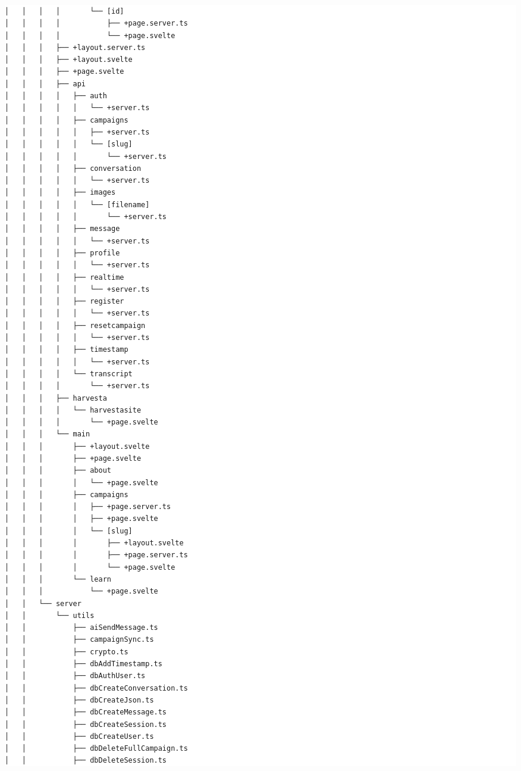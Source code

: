 ```
│   │   │   │       └── [id]
│   │   │   │           ├── +page.server.ts
│   │   │   │           └── +page.svelte
│   │   │   ├── +layout.server.ts
│   │   │   ├── +layout.svelte
│   │   │   ├── +page.svelte
│   │   │   ├── api
│   │   │   │   ├── auth
│   │   │   │   │   └── +server.ts
│   │   │   │   ├── campaigns
│   │   │   │   │   ├── +server.ts
│   │   │   │   │   └── [slug]
│   │   │   │   │       └── +server.ts
│   │   │   │   ├── conversation
│   │   │   │   │   └── +server.ts
│   │   │   │   ├── images
│   │   │   │   │   └── [filename]
│   │   │   │   │       └── +server.ts
│   │   │   │   ├── message
│   │   │   │   │   └── +server.ts
│   │   │   │   ├── profile
│   │   │   │   │   └── +server.ts
│   │   │   │   ├── realtime
│   │   │   │   │   └── +server.ts
│   │   │   │   ├── register
│   │   │   │   │   └── +server.ts
│   │   │   │   ├── resetcampaign
│   │   │   │   │   └── +server.ts
│   │   │   │   ├── timestamp
│   │   │   │   │   └── +server.ts
│   │   │   │   └── transcript
│   │   │   │       └── +server.ts
│   │   │   ├── harvesta
│   │   │   │   └── harvestasite
│   │   │   │       └── +page.svelte
│   │   │   └── main
│   │   │       ├── +layout.svelte
│   │   │       ├── +page.svelte
│   │   │       ├── about
│   │   │       │   └── +page.svelte
│   │   │       ├── campaigns
│   │   │       │   ├── +page.server.ts
│   │   │       │   ├── +page.svelte
│   │   │       │   └── [slug]
│   │   │       │       ├── +layout.svelte
│   │   │       │       ├── +page.server.ts
│   │   │       │       └── +page.svelte
│   │   │       └── learn
│   │   │           └── +page.svelte
│   │   └── server
│   │       └── utils
│   │           ├── aiSendMessage.ts
│   │           ├── campaignSync.ts
│   │           ├── crypto.ts
│   │           ├── dbAddTimestamp.ts
│   │           ├── dbAuthUser.ts
│   │           ├── dbCreateConversation.ts
│   │           ├── dbCreateJson.ts
│   │           ├── dbCreateMessage.ts
│   │           ├── dbCreateSession.ts
│   │           ├── dbCreateUser.ts
│   │           ├── dbDeleteFullCampaign.ts
│   │           ├── dbDeleteSession.ts
```